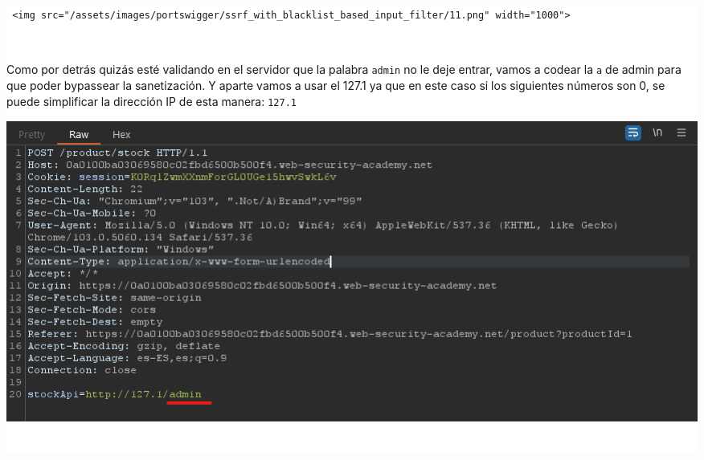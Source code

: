      <img src="/assets/images/portswigger/ssrf_with_blacklist_based_input_filter/11.png" width="1000">
</p><br>

Como por detrás quizás esté validando en el servidor que la palabra `admin` no le deje entrar, vamos a codear la `a` de admin para que poder bypassear la sanetización. Y aparte vamos a usar el 127.1 ya que en este caso si los siguientes números son 0, se puede
simplificar la dirección IP de esta manera: `127.1`

<p align="center">
     <img src="/assets/images/portswigger/ssrf_with_blacklist_based_input_filter/12.png" width="1000">
</p><br>


<p align="center">